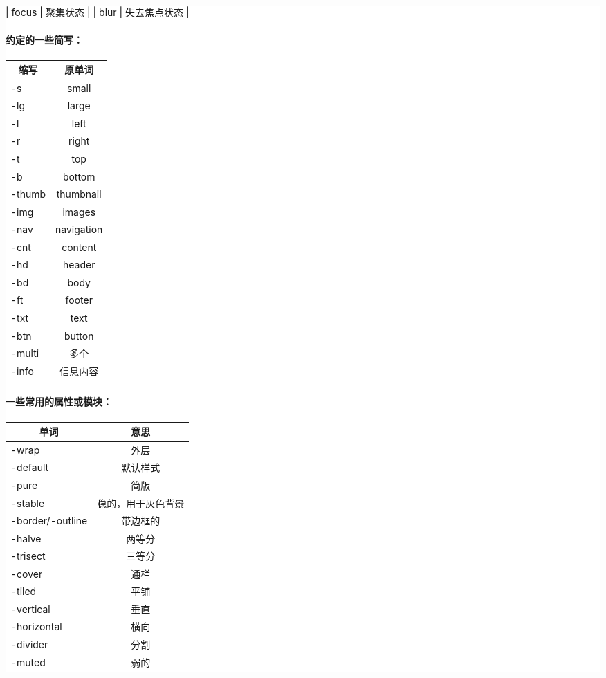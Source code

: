 | focus    |   聚集状态   |
| blur     | 失去焦点状态 |

#### 约定的一些简写：

| 缩写   |   原单词   |
| ------ | :--------: |
| -s     |   small    |
| -lg    |   large    |
| -l     |    left    |
| -r     |   right    |
| -t     |    top     |
| -b     |   bottom   |
| -thumb | thumbnail  |
| -img   |   images   |
| -nav   | navigation |
| -cnt   |  content   |
| -hd    |   header   |
| -bd    |    body    |
| -ft    |   footer   |
| -txt   |    text    |
| -btn   |   button   |
| -multi |    多个    |
| -info  |  信息内容  |

#### 一些常用的属性或模块：

| 单词             |        意思        |
| ---------------- | :----------------: |
| -wrap            |        外层        |
| -default         |      默认样式      |
| -pure            |        简版        |
| -stable          | 稳的，用于灰色背景 |
| -border/-outline |      带边框的      |
| -halve           |       两等分       |
| -trisect         |       三等分       |
| -cover           |        通栏        |
| -tiled           |        平铺        |
| -vertical        |        垂直        |
| -horizontal      |        横向        |
| -divider         |        分割        |
| -muted           |        弱的        |